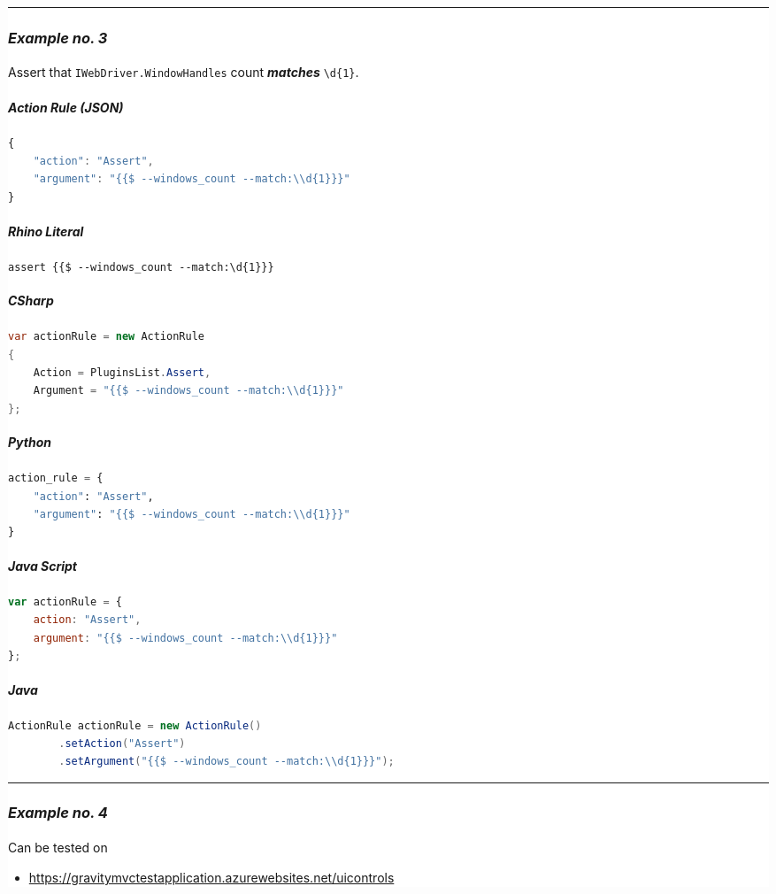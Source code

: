 ***

### _Example no. 3_
Assert that ```IWebDriver.WindowHandles``` count _**matches**_ ```\d{1}```.

#### _Action Rule (JSON)_
```js
{
    "action": "Assert",
    "argument": "{{$ --windows_count --match:\\d{1}}}"
}
```

#### _Rhino Literal_
```
assert {{$ --windows_count --match:\d{1}}}
```

#### _CSharp_
```csharp
var actionRule = new ActionRule
{
    Action = PluginsList.Assert,
    Argument = "{{$ --windows_count --match:\\d{1}}}"
};
```

#### _Python_
```python
action_rule = {
    "action": "Assert",
    "argument": "{{$ --windows_count --match:\\d{1}}}"
}
```

#### _Java Script_
```js
var actionRule = {
    action: "Assert",
    argument: "{{$ --windows_count --match:\\d{1}}}"
};
```

#### _Java_
```java
ActionRule actionRule = new ActionRule()
        .setAction("Assert")
        .setArgument("{{$ --windows_count --match:\\d{1}}}");
```

***

### _Example no. 4_
Can be tested on
* https://gravitymvctestapplication.azurewebsites.net/uicontrols
